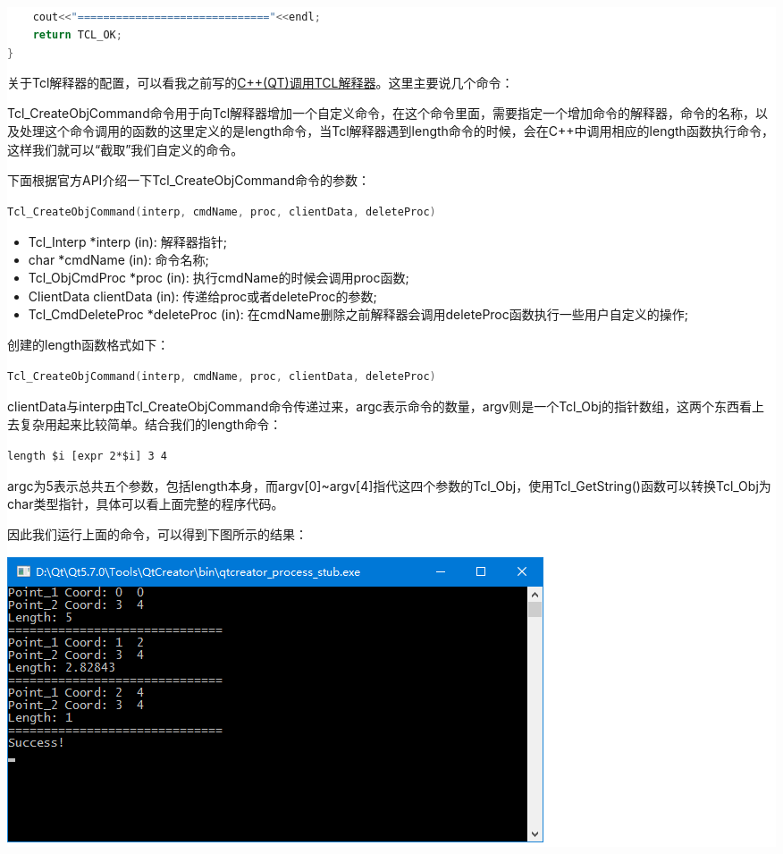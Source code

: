 ```cpp
    cout<<"=============================="<<endl;
    return TCL_OK;
}
```



关于Tcl解释器的配置，可以看我之前写的[C++(QT)调用TCL解释器](https://orycho.com/archives/2286.html)。这里主要说几个命令：

Tcl_CreateObjCommand命令用于向Tcl解释器增加一个自定义命令，在这个命令里面，需要指定一个增加命令的解释器，命令的名称，以及处理这个命令调用的函数的这里定义的是length命令，当Tcl解释器遇到length命令的时候，会在C++中调用相应的length函数执行命令，这样我们就可以“截取”我们自定义的命令。

下面根据官方API介绍一下Tcl_CreateObjCommand命令的参数：



```cpp
Tcl_CreateObjCommand(interp, cmdName, proc, clientData, deleteProc)
```





- Tcl_Interp *interp (in): 解释器指针;
- char *cmdName (in): 命令名称;
- Tcl_ObjCmdProc *proc (in): 执行cmdName的时候会调用proc函数;
- ClientData clientData (in): 传递给proc或者deleteProc的参数;
- Tcl_CmdDeleteProc *deleteProc (in): 在cmdName删除之前解释器会调用deleteProc函数执行一些用户自定义的操作;



创建的length函数格式如下：



```cpp
Tcl_CreateObjCommand(interp, cmdName, proc, clientData, deleteProc)
```



clientData与interp由Tcl_CreateObjCommand命令传递过来，argc表示命令的数量，argv则是一个Tcl_Obj的指针数组，这两个东西看上去复杂用起来比较简单。结合我们的length命令：

```tclsh
length $i [expr 2*$i] 3 4
```



argc为5表示总共五个参数，包括length本身，而argv[0]~argv[4]指代这四个参数的Tcl_Obj，使用Tcl_GetString()函数可以转换Tcl_Obj为char类型指针，具体可以看上面完整的程序代码。

因此我们运行上面的命令，可以得到下图所示的结果：

![C++(QT)创建自定义TCL命令](docs/IC/13-TCL/tcl与c语音混合编程/TCLCreateCMD.png)

